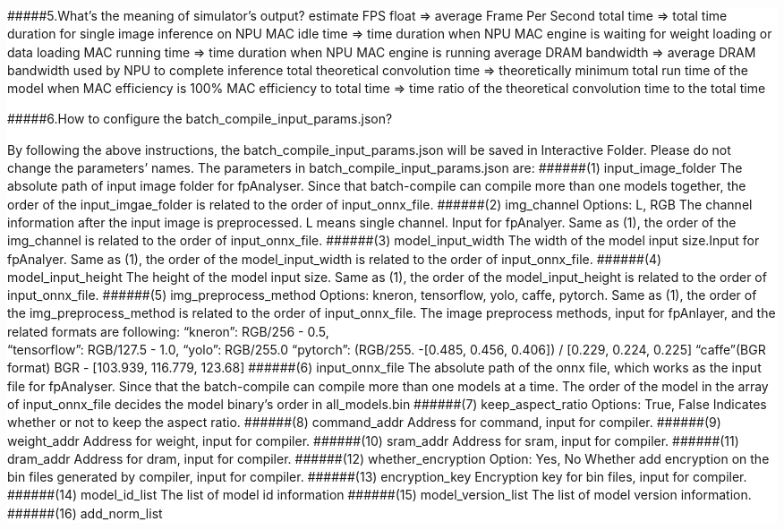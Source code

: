 #####5.What’s the meaning of simulator’s output? 
estimate FPS float => average Frame Per Second 
total time => total time duration for single image inference on NPU 
MAC idle time => time duration when NPU MAC engine is waiting for weight loading or data loading 
MAC running time => time duration when NPU MAC engine is running 
average DRAM bandwidth => average DRAM bandwidth used by NPU to complete inference 
total theoretical convolution time => theoretically minimum total run time of the model when MAC efficiency is 100% 
MAC efficiency to total time => time ratio of the theoretical convolution time to the total time 

#####6.How to configure the batch_compile_input_params.json? 

By following the above instructions, the batch_compile_input_params.json will be saved in Interactive Folder. 
Please do not change the parameters’ names. 
The parameters in batch_compile_input_params.json are: 
######(1) input_image_folder 
The absolute path of input image folder for fpAnalyser. Since that batch-compile can compile more than one models together, the order of the input_imgae_folder is related to the order of input_onnx_file. 
######(2) img_channel 
Options: L, RGB 
The channel information after the input image is preprocessed. L means single channel. Input for fpAnalyer. Same as (1), the order of the img_channel is related to the order of input_onnx_file. 
######(3) model_input_width 
The width of the model input size.Input for fpAnalyer. Same as (1), the order of the model_input_width is related to the order of input_onnx_file. 
######(4) model_input_height 
The height of the model input size. Same as (1), the order of the model_input_height is related to the order of input_onnx_file. 
######(5) img_preprocess_method 
Options: kneron, tensorflow, yolo, caffe, pytorch. Same as (1), the order of the img_preprocess_method is related to the order of input_onnx_file. 
The image preprocess methods, input for fpAnlayer, and the related formats are following: 
“kneron”: RGB/256 - 0.5,  
“tensorflow”: RGB/127.5 - 1.0, 
“yolo”: RGB/255.0 
“pytorch”: (RGB/255. -[0.485, 0.456, 0.406]) / [0.229, 0.224, 0.225] 
“caffe”(BGR format) BGR  - [103.939, 116.779, 123.68] 
######(6) input_onnx_file 
The absolute path of the onnx file, which works as the input file for fpAnalyser. Since that the batch-compile can compile more than one models at a time. The order of the model in the array of input_onnx_file decides the model binary’s order in all_models.bin 
######(7) keep_aspect_ratio 
Options: True, False 
Indicates whether or not to keep the aspect ratio. 
######(8) command_addr 
Address for command, input for compiler. 
######(9) weight_addr 
Address for weight, input for compiler. 
######(10) sram_addr 
Address for sram, input for compiler. 
######(11) dram_addr 
Address for dram, input for compiler. 
######(12) whether_encryption 
Option: Yes, No 
Whether add encryption on the bin files generated by compiler, input for compiler. 
######(13) encryption_key 
Encryption key for bin files, input for compiler. 
######(14) model_id_list 
The list of model id information 
######(15) model_version_list 
The list of model version information. 
######(16) add_norm_list 